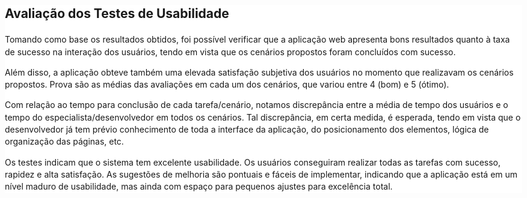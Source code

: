 ## Avaliação dos Testes de Usabilidade

Tomando como base os resultados obtidos, foi possível verificar que a aplicação web apresenta bons resultados quanto à taxa de sucesso na interação dos usuários, tendo em vista que os cenários propostos foram concluídos com sucesso.

Além disso, a aplicação obteve também uma elevada satisfação subjetiva dos usuários no momento que realizavam os cenários propostos. Prova são as médias das avaliações em cada um dos cenários, que variou entre 4 (bom) e 5 (ótimo).

Com relação ao tempo para conclusão de cada tarefa/cenário, notamos discrepância entre a média de tempo dos usuários e o tempo do especialista/desenvolvedor em todos os cenários. Tal discrepância, em certa medida, é esperada, tendo em vista que o desenvolvedor já tem prévio conhecimento de toda a interface da aplicação, do posicionamento dos elementos, lógica de organização das páginas, etc.

Os testes indicam que o sistema tem excelente usabilidade. Os usuários conseguiram realizar todas as tarefas com sucesso, rapidez e alta satisfação. As sugestões de melhoria são pontuais e fáceis de implementar, indicando que a aplicação está em um nível maduro de usabilidade, mas ainda com espaço para pequenos ajustes para excelência total.




